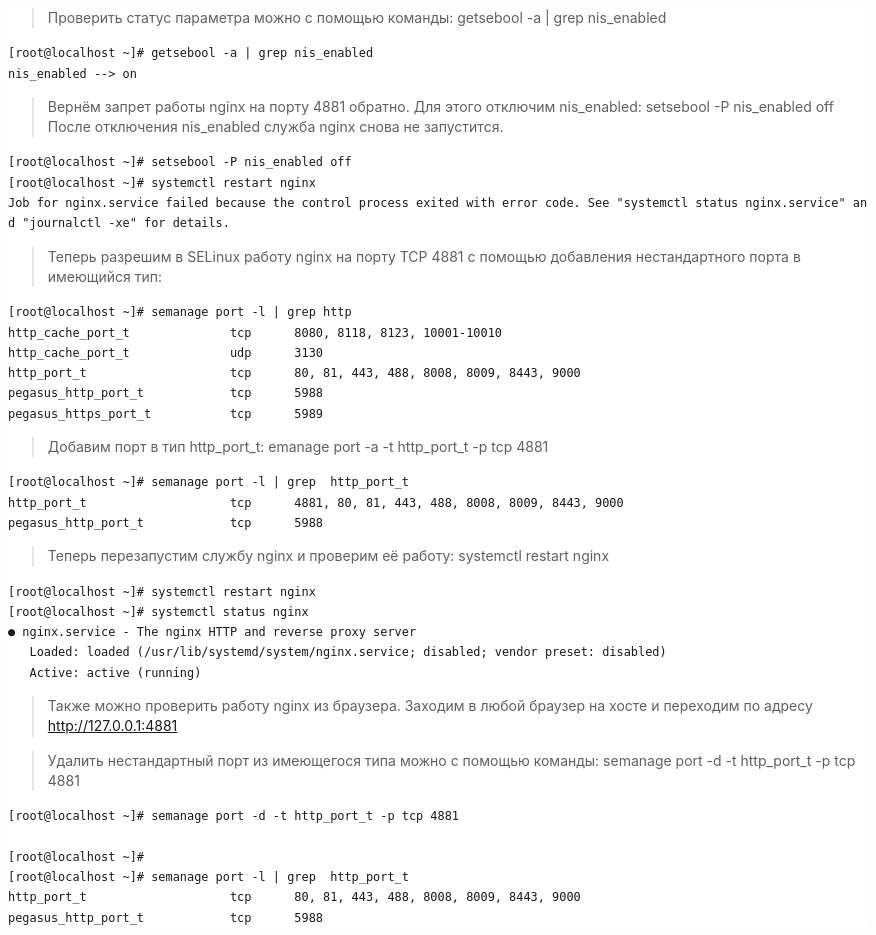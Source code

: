 > Проверить статус параметра можно с помощью команды: getsebool -a | grep nis_enabled

```
[root@localhost ~]# getsebool -a | grep nis_enabled
nis_enabled --> on
```
> Вернём запрет работы nginx на порту 4881 обратно. Для этого отключим nis_enabled: setsebool -P nis_enabled off
> После отключения nis_enabled служба nginx снова не запустится.

```
[root@localhost ~]# setsebool -P nis_enabled off
[root@localhost ~]# systemctl restart nginx
Job for nginx.service failed because the control process exited with error code. See "systemctl status nginx.service" and "journalctl -xe" for details.
```
> Теперь разрешим в SELinux работу nginx на порту TCP 4881 c помощью добавления нестандартного порта в имеющийся тип:

```
[root@localhost ~]# semanage port -l | grep http
http_cache_port_t              tcp      8080, 8118, 8123, 10001-10010
http_cache_port_t              udp      3130
http_port_t                    tcp      80, 81, 443, 488, 8008, 8009, 8443, 9000
pegasus_http_port_t            tcp      5988
pegasus_https_port_t           tcp      5989
```

> Добавим порт в тип http_port_t: emanage port -a -t http_port_t -p tcp 4881
```
[root@localhost ~]# semanage port -l | grep  http_port_t
http_port_t                    tcp      4881, 80, 81, 443, 488, 8008, 8009, 8443, 9000
pegasus_http_port_t            tcp      5988
```
> Теперь перезапустим службу nginx и проверим её работу: systemctl restart nginx

```
[root@localhost ~]# systemctl restart nginx
[root@localhost ~]# systemctl status nginx
● nginx.service - The nginx HTTP and reverse proxy server
   Loaded: loaded (/usr/lib/systemd/system/nginx.service; disabled; vendor preset: disabled)
   Active: active (running) 
```
> Также можно проверить работу nginx из браузера. Заходим в любой браузер на хосте и переходим по адресу http://127.0.0.1:4881

> Удалить нестандартный порт из имеющегося типа можно с помощью команды: semanage port -d -t http_port_t -p tcp 4881


```
[root@localhost ~]# semanage port -d -t http_port_t -p tcp 4881

[root@localhost ~]# 
[root@localhost ~]# semanage port -l | grep  http_port_t
http_port_t                    tcp      80, 81, 443, 488, 8008, 8009, 8443, 9000
pegasus_http_port_t            tcp      5988
```
